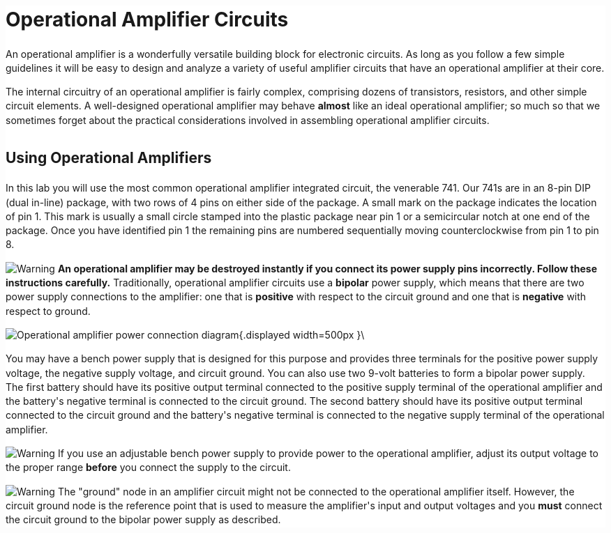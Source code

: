 # Operational Amplifier Circuits

An operational amplifier is a wonderfully versatile building block for
electronic circuits. As long as you follow a few simple guidelines it will be
easy to design and analyze a variety of useful amplifier circuits that have an
operational amplifier at their core.

The internal circuitry of an operational amplifier is fairly complex,
comprising dozens of transistors, resistors, and other simple circuit elements.
A well-designed operational amplifier may behave **almost** like an ideal
operational amplifier; so much so that we sometimes forget about the practical
considerations involved in assembling operational amplifier circuits.

## Using Operational Amplifiers

In this lab you will use the most common operational amplifier integrated
circuit, the venerable 741. Our 741s are in an 8-pin DIP (dual in-line)
package, with two rows of 4 pins on either side of the package. A small mark on
the package indicates the location of pin 1. This mark is usually a small
circle stamped into the plastic package near pin 1 or a semicircular notch at
one end of the package. Once you have identified pin 1 the remaining pins are
numbered sequentially moving counterclockwise from pin 1 to pin 8.

![Warning](images/GenericWarning11)
**An operational amplifier may be destroyed instantly if you connect its power
supply pins incorrectly. Follow these instructions carefully.**
Traditionally, operational amplifier circuits use a **bipolar** power supply,
which means that there are two power supply connections to the amplifier: one
that is **positive** with respect to the circuit ground and one that is
**negative** with respect to ground.

![Operational amplifier power connection diagram](images/Lab6Fig1){.displayed
width=500px }\ 

You may have a bench power supply that is designed for this purpose and
provides three terminals for the positive power supply voltage, the negative
supply voltage, and circuit ground. You can also use two 9-volt batteries to
form a bipolar power supply. The first battery should have its positive output
terminal connected to the positive supply terminal of the operational amplifier
and the battery's negative terminal is connected to the circuit ground. The
second battery should have its positive output terminal connected to the
circuit ground and the battery's negative terminal is connected to the negative
supply terminal of the operational amplifier.

![Warning](images/GenericWarning11) If you use an adjustable bench power
supply to provide power to the operational amplifier, adjust its output
voltage to the proper range **before** you connect the supply to the circuit.

![Warning](images/GenericWarning11) The "ground" node in an amplifier circuit
might not be connected to the operational amplifier itself. However, the
circuit ground node is the reference point that is used to measure the
amplifier's input and output voltages and you **must** connect the circuit
ground to the bipolar power supply as described.
